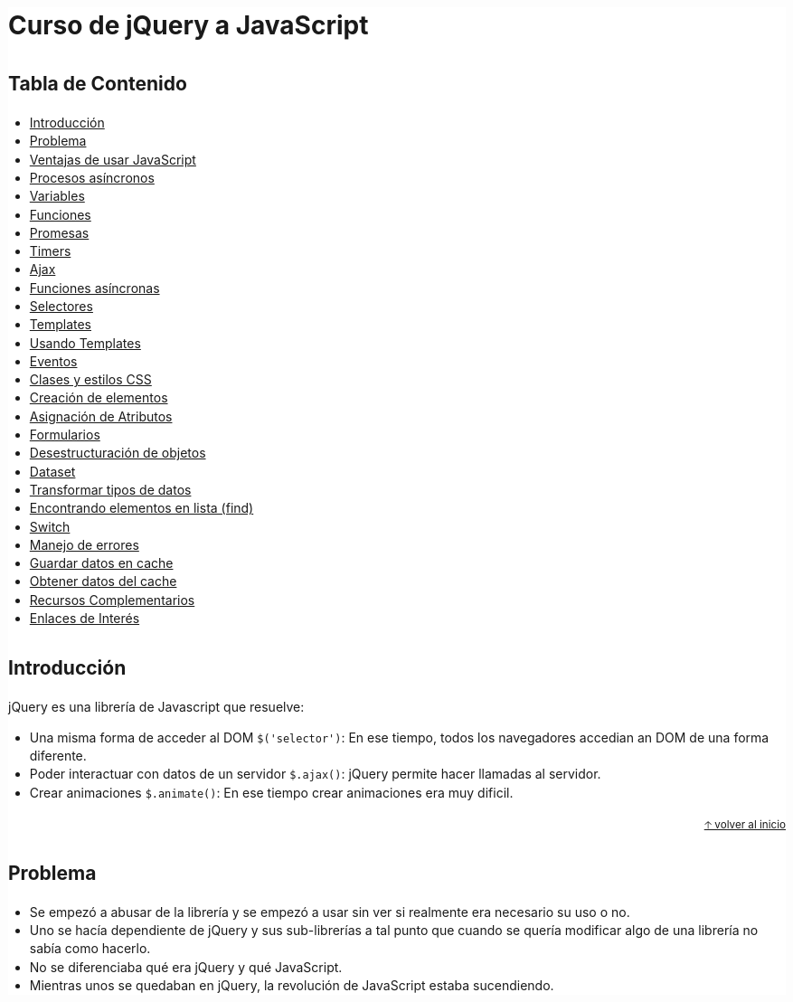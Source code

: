 # Curso de jQuery a JavaScript

## Tabla de Contenido
- [Introducción](#introducción)
- [Problema](#problema)
- [Ventajas de usar JavaScript](#ventajas-de-usar-javascript)
- [Procesos asíncronos](#procesos-asíncronos)
- [Variables](#variables)
- [Funciones](#funciones)
- [Promesas](#promesas)
- [Timers](#timers)
- [Ajax](#ajax)
- [Funciones asíncronas](#funciones-asíncronas)
- [Selectores](#selectores)
- [Templates](#templates)
- [Usando Templates](#usando-templates)
- [Eventos](#eventos)
- [Clases y estilos CSS](#clases-y-estilos-css)
- [Creación de elementos](#creación-de-elementos)
- [Asignación de Atributos](#asignación-de-atributos)
- [Formularios](#formularios)
- [Desestructuración de objetos](#desestructuración-de-objetos)
- [Dataset](#dataset)
- [Transformar tipos de datos](#transformar-tipos-de-datos)
- [Encontrando elementos en lista (find)](#encontrando-elementos-en-lista-find)
- [Switch](#switch)
- [Manejo de errores](#manejo-de-errores)
- [Guardar datos en cache](#guardar-datos-en-cache)
- [Obtener datos del cache](#obtener-datos-del-cache)
- [Recursos Complementarios](#recursos-complementarios)
- [Enlaces de Interés](#enlaces-de-interés)

## Introducción

jQuery es una librería de Javascript que resuelve:
* Una misma forma de acceder al DOM `$('selector')`: En ese tiempo, todos los navegadores accedian an DOM de una forma diferente.
* Poder interactuar con datos de un servidor `$.ajax()`: jQuery permite hacer llamadas al servidor.
* Crear animaciones `$.animate()`: En ese tiempo crear animaciones era muy dificil. 

<div align="right">
  <small><a href="#tabla-de-contenido">🡡 volver al inicio</a></small>
</div>

## Problema

* Se empezó a abusar de la librería y se empezó a usar sin ver si realmente era necesario su uso o no.
* Uno se hacía dependiente de jQuery y sus sub-librerías a tal punto que cuando se quería modificar algo de una librería no sabía como hacerlo. 
* No se diferenciaba qué era jQuery y qué JavaScript.
* Mientras unos se quedaban en jQuery, la revolución de JavaScript estaba sucendiendo.

